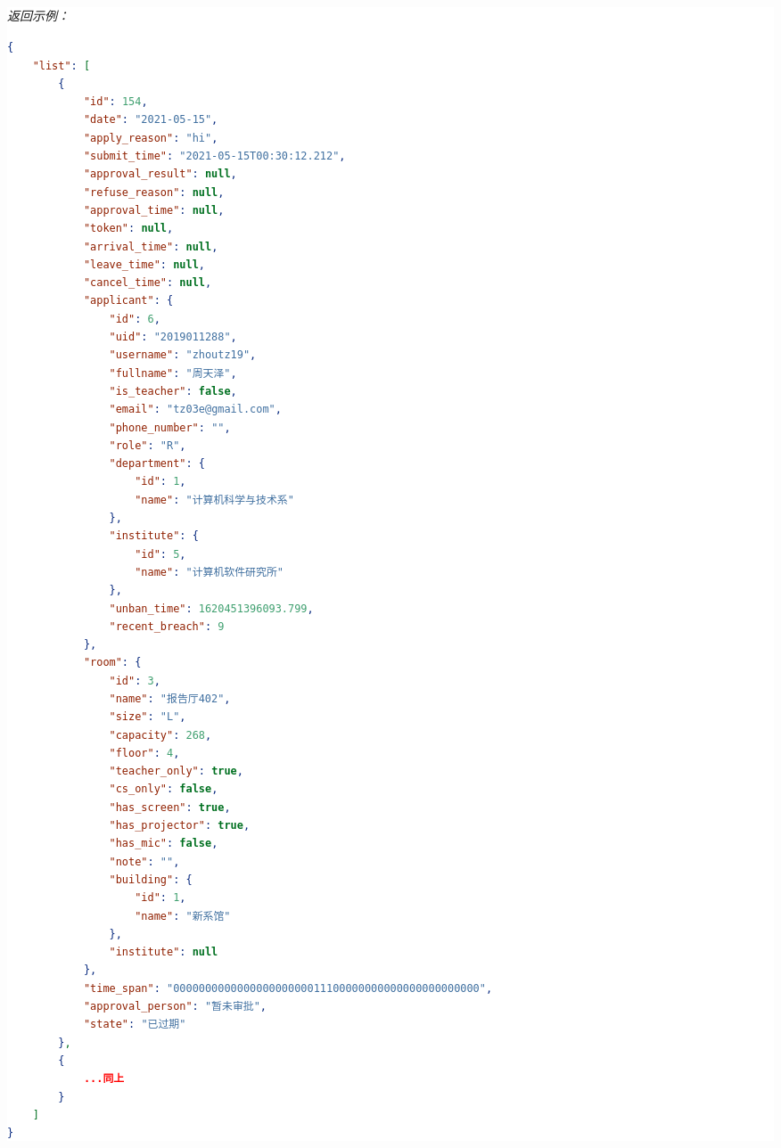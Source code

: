 *返回示例：*

```json
{
    "list": [
        {
            "id": 154,
            "date": "2021-05-15",
            "apply_reason": "hi",
            "submit_time": "2021-05-15T00:30:12.212",
            "approval_result": null,
            "refuse_reason": null,
            "approval_time": null,
            "token": null,
            "arrival_time": null,
            "leave_time": null,
            "cancel_time": null,
            "applicant": {
                "id": 6,
                "uid": "2019011288",
                "username": "zhoutz19",
                "fullname": "周天泽",
                "is_teacher": false,
                "email": "tz03e@gmail.com",
                "phone_number": "",
                "role": "R",
                "department": {
                    "id": 1,
                    "name": "计算机科学与技术系"
                },
                "institute": {
                    "id": 5,
                    "name": "计算机软件研究所"
                },
                "unban_time": 1620451396093.799,
                "recent_breach": 9
            },
            "room": {
                "id": 3,
                "name": "报告厅402",
                "size": "L",
                "capacity": 268,
                "floor": 4,
                "teacher_only": true,
                "cs_only": false,
                "has_screen": true,
                "has_projector": true,
                "has_mic": false,
                "note": "",
                "building": {
                    "id": 1,
                    "name": "新系馆"
                },
                "institute": null
            },
            "time_span": "000000000000000000000011100000000000000000000000",
            "approval_person": "暂未审批",
            "state": "已过期"
        },
        {
            ...同上
        }
    ]
}
```